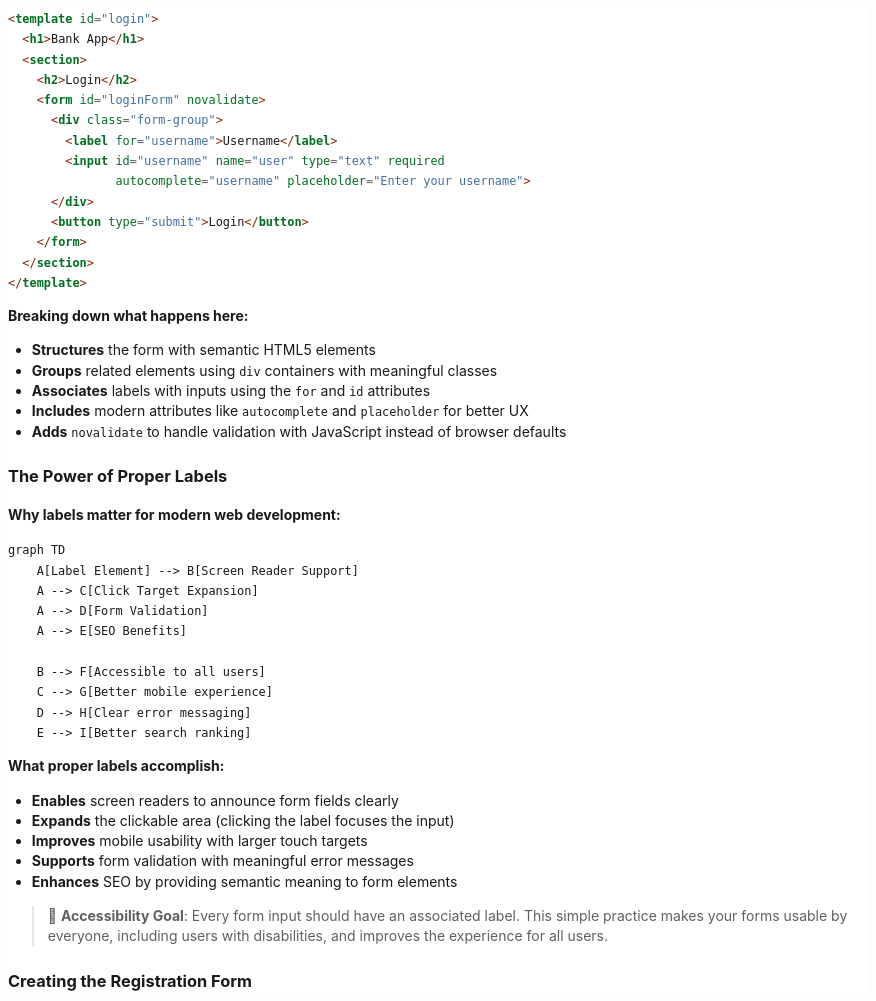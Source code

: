 ```html
<template id="login">
  <h1>Bank App</h1>
  <section>
    <h2>Login</h2>
    <form id="loginForm" novalidate>
      <div class="form-group">
        <label for="username">Username</label>
        <input id="username" name="user" type="text" required 
               autocomplete="username" placeholder="Enter your username">
      </div>
      <button type="submit">Login</button>
    </form>
  </section>
</template>
```

**Breaking down what happens here:**
- **Structures** the form with semantic HTML5 elements
- **Groups** related elements using `div` containers with meaningful classes
- **Associates** labels with inputs using the `for` and `id` attributes
- **Includes** modern attributes like `autocomplete` and `placeholder` for better UX
- **Adds** `novalidate` to handle validation with JavaScript instead of browser defaults

### The Power of Proper Labels

**Why labels matter for modern web development:**

```mermaid
graph TD
    A[Label Element] --> B[Screen Reader Support]
    A --> C[Click Target Expansion]
    A --> D[Form Validation]
    A --> E[SEO Benefits]
    
    B --> F[Accessible to all users]
    C --> G[Better mobile experience]
    D --> H[Clear error messaging]
    E --> I[Better search ranking]
```

**What proper labels accomplish:**
- **Enables** screen readers to announce form fields clearly
- **Expands** the clickable area (clicking the label focuses the input)
- **Improves** mobile usability with larger touch targets
- **Supports** form validation with meaningful error messages
- **Enhances** SEO by providing semantic meaning to form elements

> 🎯 **Accessibility Goal**: Every form input should have an associated label. This simple practice makes your forms usable by everyone, including users with disabilities, and improves the experience for all users.

### Creating the Registration Form
